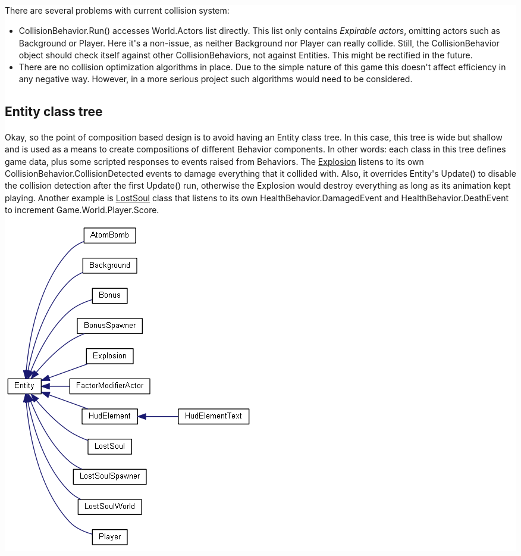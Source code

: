 There are several problems with current collision system:

- CollisionBehavior.Run() accesses World.Actors list directly. This
  list only contains *Expirable actors*, omitting actors such as
  Background or Player. Here it's a non-issue, as neither Background
  nor Player can really collide. Still, the CollisionBehavior object
  should check itself against other CollisionBehaviors, not against
  Entities. This might be rectified in the future.
- There are no collision optimization algorithms in place. Due to the
  simple nature of this game this doesn't affect efficiency in any
  negative way. However, in a more serious project such algorithms
  would need to be considered.


## Entity class tree

Okay, so the point of composition based design is to avoid having an
Entity class tree. In this case, this tree is wide but shallow and is
used as a means to create compositions of different Behavior
components. In other words: each class in this tree defines game data,
plus some scripted responses to events raised from Behaviors. The
[Explosion](LostSoul/Explosion.cs) listens to its own
CollisionBehavior.CollisionDetected events to damage everything that
it collided with. Also, it overrides Entity's Update() to disable the
collision detection after the first Update() run, otherwise the
Explosion would destroy everything as long as its animation kept
playing. Another example is [LostSoul](LostSoul/LostSoul.cs) class
that listens to its own HealthBehavior.DamagedEvent and
HealthBehavior.DeathEvent to increment Game.World.Player.Score.

![Entity class tree](docs/entity_class_graph.png)
